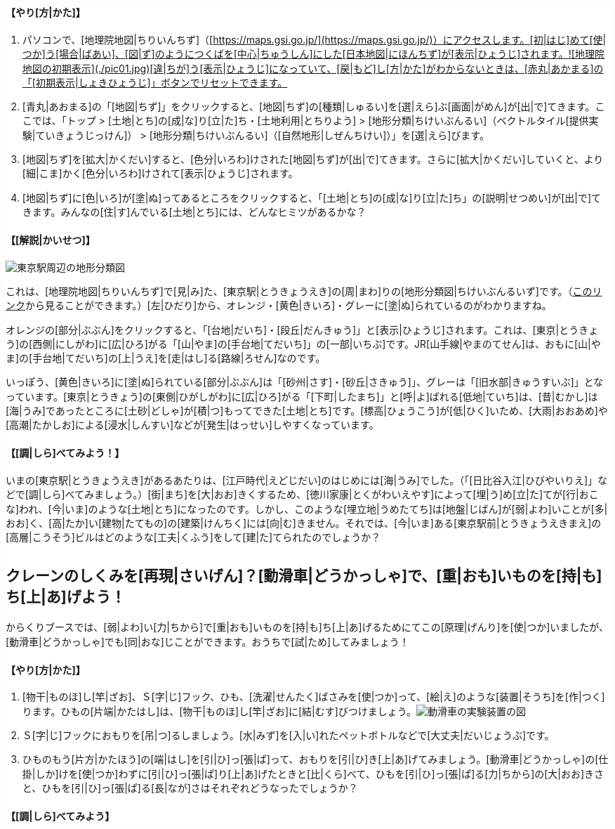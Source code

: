 #### 【やり[方|かた]】

1. パソコンで、[地理院地図|ちりいんちず]（[https://maps.gsi.go.jp/](https://maps.gsi.go.jp/)）にアクセスします。[初|はじ]めて[使|つか]う[場合|ばあい]、[図|ず]のようにつくばを[中心|ちゅうしん]にした[日本地図|にほんちず]が[表示|ひょうじ]されます。![地理院地図の初期表示](./pic01.jpg)[違|ちが]う[表示|ひょうじ]になっていて、[戻|もど]し[方|かた]がわからないときは、[赤丸|あかまる]の「[初期表示|しょきひょうじ]」ボタンでリセットできます。

1. [青丸|あおまる]の「[地図|ちず]」をクリックすると、[地図|ちず]の[種類|しゅるい]を[選|えら]ぶ[画面|がめん]が[出|で]てきます。ここでは、「トップ > [土地|とち]の[成|な]り[立|た]ち・[土地利用|とちりよう] > [地形分類|ちけいぶんるい]（ベクトルタイル[提供実験|ていきょうじっけん]） > [地形分類|ちけいぶんるい]（[自然地形|しぜんちけい]）」を[選|えら]びます。

1. [地図|ちず]を[拡大|かくだい]すると、[色分|いろわ]けされた[地図|ちず]が[出|で]てきます。さらに[拡大|かくだい]していくと、より[細|こま]かく[色分|いろわ]けされて[表示|ひょうじ]されます。

1. [地図|ちず]に[色|いろ]が[塗|ぬ]ってあるところをクリックすると、「[土地|とち]の[成|な]り[立|た]ち」の[説明|せつめい]が[出|で]てきます。みんなの[住|す]んでいる[土地|とち]には、どんなヒミツがあるかな？

#### 【[解説|かいせつ]】

![東京駅周辺の地形分類図](./pic02.jpg)

これは、[地理院地図|ちりいんちず]で[見|み]た、[東京駅|とうきょうえき]の[周|まわ]りの[地形分類図|ちけいぶんるいず]です。（[このリンク](https://maps.gsi.go.jp/#14/35.680307/139.766865/&base=std&ls=std%7Cexperimental_landformclassification1&disp=11&lcd=experimental_landformclassification1&vs=c1g1j0h0k0l0u0t0z0r0s0m0f1)から見ることができます。）[左|ひだり]から、オレンジ・[黄色|きいろ]・グレーに[塗|ぬ]られているのがわかりますね。

オレンジの[部分|ぶぶん]をクリックすると、「[台地|だいち]・[段丘|だんきゅう]」と[表示|ひょうじ]されます。これは、[東京|とうきょう]の[西側|にしがわ]に[広|ひろ]がる「[山|やま]の[手台地|てだいち]」の[一部|いちぶ]です。JR[山手線|やまのてせん]は、おもに[山|やま]の[手台地|てだいち]の[上|うえ]を[走|はし]る[路線|ろせん]なのです。

いっぽう、[黄色|きいろ]に[塗|ぬ]られている[部分|ぶぶん]は「[砂州|さす]・[砂丘|さきゅう]」、グレーは「[旧水部|きゅうすいぶ]」となっています。[東京|とうきょう]の[東側|ひがしがわ]に[広|ひろ]がる「[下町|したまち]」と[呼|よ]ばれる[低地|ていち]は、[昔|むかし]は[海|うみ]であったところに[土砂|どしゃ]が[積|つ]もってできた[土地|とち]です。[標高|ひょうこう]が[低|ひく]いため、[大雨|おおあめ]や[高潮|たかしお]による[浸水|しんすい]などが[発生|はっせい]しやすくなっています。

#### 【[調|しら]べてみよう！】

いまの[東京駅|とうきょうえき]があるあたりは、[江戸時代|えどじだい]のはじめには[海|うみ]でした。（「[日比谷入江|ひびやいりえ]」などで[調|しら]べてみましょう。）[街|まち]を[大|おお]きくするため、[徳川家康|とくがわいえやす]によって[埋|う]め[立|た]てが[行|おこな]われ、[今|いま]のような[土地|とち]になったのです。しかし、このような[埋立地|うめたてち]は[地盤|じばん]が[弱|よわ]いことが[多|おお]く、[高|たか]い[建物|たてもの]の[建築|けんちく]には[向|む]きません。それでは、[今|いま]ある[東京駅前|とうきょうえきまえ]の[高層|こうそう]ビルはどのような[工夫|くふう]をして[建|た]てられたのでしょうか？

## クレーンのしくみを[再現|さいげん]？[動滑車|どうかっしゃ]で、[重|おも]いものを[持|も]ち[上|あ]げよう！
からくりブースでは、[弱|よわ]い[力|ちから]で[重|おも]いものを[持|も]ち[上|あ]げるためにてこの[原理|げんり]を[使|つか]いましたが、[動滑車|どうかっしゃ]でも[同|おな]じことができます。おうちで[試|ため]してみましょう！

#### 【やり[方|かた]】

1. [物干|ものほ]し[竿|ざお]、Ｓ[字|じ]フック、ひも、[洗濯|せんたく]ばさみを[使|つか]って、[絵|え]のような[装置|そうち]を[作|つく]ります。ひもの[片端|かたはし]は、[物干|ものほ]し[竿|ざお]に[結|むす]びつけましょう。![動滑車の実験装置の図](./pic03.png)

1. Ｓ[字|じ]フックにおもりを[吊|つ]るしましょう。[水|みず]を[入|い]れたペットボトルなどで[大丈夫|だいじょうぶ]です。

1. ひものもう[片方|かたほう]の[端|はし]を[引|ひ]っ[張|ぱ]って、おもりを[引|ひ]き[上|あ]げてみましょう。[動滑車|どうかっしゃ]の[仕掛|しか]けを[使|つか]わずに[引|ひ]っ[張|ぱ]り[上|あ]げたときと[比|くら]べて、ひもを[引|ひ]っ[張|ぱ]る[力|ちから]の[大|おお]きさと、ひもを[引|ひ]っ[張|ぱ]る[長|なが]さはそれぞれどうなったでしょうか？

#### 【[調|しら]べてみよう】
